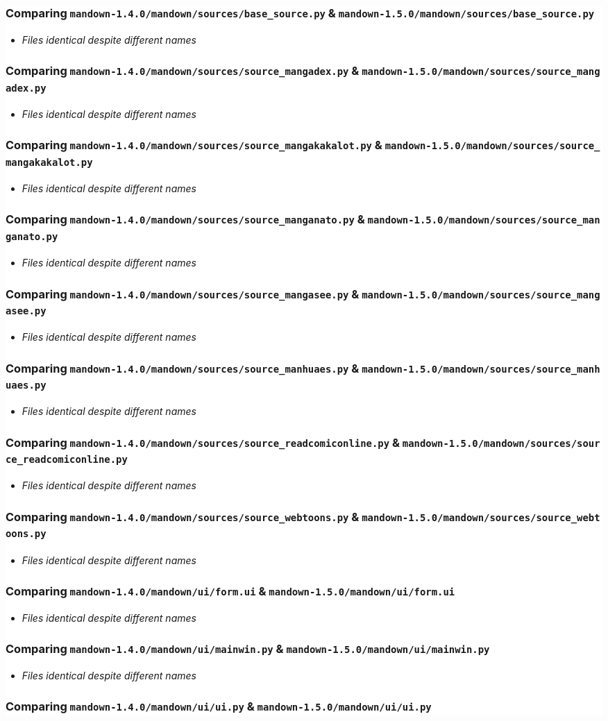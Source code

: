 ### Comparing `mandown-1.4.0/mandown/sources/base_source.py` & `mandown-1.5.0/mandown/sources/base_source.py`

 * *Files identical despite different names*

### Comparing `mandown-1.4.0/mandown/sources/source_mangadex.py` & `mandown-1.5.0/mandown/sources/source_mangadex.py`

 * *Files identical despite different names*

### Comparing `mandown-1.4.0/mandown/sources/source_mangakakalot.py` & `mandown-1.5.0/mandown/sources/source_mangakakalot.py`

 * *Files identical despite different names*

### Comparing `mandown-1.4.0/mandown/sources/source_manganato.py` & `mandown-1.5.0/mandown/sources/source_manganato.py`

 * *Files identical despite different names*

### Comparing `mandown-1.4.0/mandown/sources/source_mangasee.py` & `mandown-1.5.0/mandown/sources/source_mangasee.py`

 * *Files identical despite different names*

### Comparing `mandown-1.4.0/mandown/sources/source_manhuaes.py` & `mandown-1.5.0/mandown/sources/source_manhuaes.py`

 * *Files identical despite different names*

### Comparing `mandown-1.4.0/mandown/sources/source_readcomiconline.py` & `mandown-1.5.0/mandown/sources/source_readcomiconline.py`

 * *Files identical despite different names*

### Comparing `mandown-1.4.0/mandown/sources/source_webtoons.py` & `mandown-1.5.0/mandown/sources/source_webtoons.py`

 * *Files identical despite different names*

### Comparing `mandown-1.4.0/mandown/ui/form.ui` & `mandown-1.5.0/mandown/ui/form.ui`

 * *Files identical despite different names*

### Comparing `mandown-1.4.0/mandown/ui/mainwin.py` & `mandown-1.5.0/mandown/ui/mainwin.py`

 * *Files identical despite different names*

### Comparing `mandown-1.4.0/mandown/ui/ui.py` & `mandown-1.5.0/mandown/ui/ui.py`
